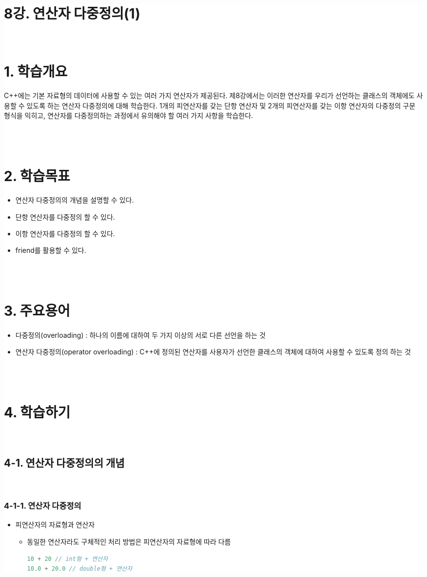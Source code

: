 # 8강. 연산자 다중정의(1)

<br>

# 1. 학습개요

C++에는 기본 자료형의 데이터에 사용할 수 있는 여러 가지 연산자가 제공된다. 제8강에서는 이러한 연산자를 우리가 선언하는 클래스의 객체에도 사용할 수 있도록 하는 연산자 다중정의에 대해 학습한다. 1개의 피연산자를 갖는 단항 연산자 및 2개의 피연산자를 갖는 이항 연산자의 다중정의 구문 형식을 익히고, 연산자를 다중정의하는 과정에서 유의해야 할 여러 가지 사항을 학습한다.

<br>
<br>

# 2. 학습목표

- 연산자 다중정의의 개념을 설명할 수 있다.

- 단항 연산자를 다중정의 할 수 있다.

- 이항 연산자를 다중정의 할 수 있다.

- friend를 활용할 수 있다.

<br>
<br>

# 3. 주요용어

- 다중정의(overloading) : 하나의 이름에 대하여 두 가지 이상의 서로 다른 선언을 하는 것

- 연산자 다중정의(operator overloading) : C++에 정의된 연산자를 사용자가 선언한 클래스의 객체에 대하여 사용할 수 있도록 정의 하는 것

<br>
<br>

# 4. 학습하기

<br>

## 4-1. 연산자 다중정의의 개념

<br>

### 4-1-1. 연산자 다중정의

- 피연산자의 자료형과 연산자

  - 동일한 연산자라도 구체적인 처리 방법은 피연산자의 자료형에 따라 다름

    ```cpp
    10 + 20 // int형 + 연산자
    10.0 + 20.0 // double형 + 연산자
    ```
